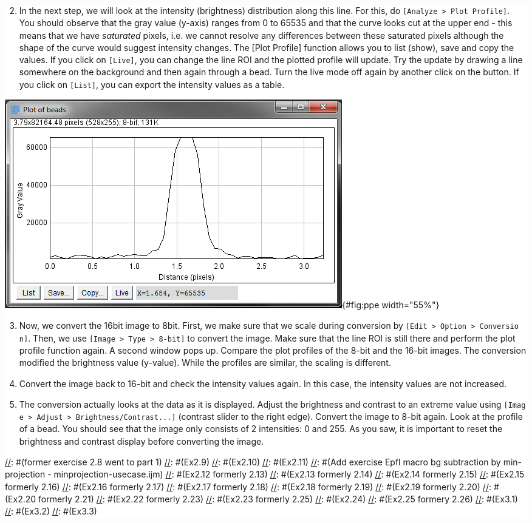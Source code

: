 2.  In the next step, we will look at the intensity (brightness)
    distribution along this line. For this, do
    `[Analyze > Plot Profile]`. You should observe that the
    gray value (y-axis) ranges from 0 to 65535 and that the curve looks
    cut at the upper end - this means that we have *saturated* pixels,
    i.e. we cannot resolve any differences between these saturated
    pixels although the shape of the curve would suggest intensity
    changes. The \[Plot Profile\] function allows you to list (show),
    save and copy the values. If you click on `[Live]`, you can change
    the line ROI and the plotted profile will update. Try the update by
    drawing a line somewhere on the background and then again through a
    bead. Turn the live mode off again by another click on the button.  If you click on `[List]`, you can export the intensity values as a table.

![Plot profile example](fig/plot-profile-example.png){#fig:ppe width="55%"}    

3.  Now, we convert the 16bit image to 8bit. First, we make sure that we
    scale during conversion by `[Edit > Option > Conversion]`. Then, we
    use `[Image > Type > 8-bit]` to convert the image. Make sure that
    the line ROI is still there and perform the plot profile function
    again. A second window pops up. Compare the plot profiles of the
    8-bit and the 16-bit images. The conversion modified the brightness
    value (y-value). While the profiles are similar, the scaling is
    different.

4.  Convert the image back to 16-bit and check the intensity values
    again. In this case, the intensity values are not increased.

5.  The conversion actually looks at the data as it is displayed. Adjust
    the brightness and contrast to an extreme value using
    `[Image > Adjust > Brightness/Contrast...]` (contrast slider to the
    right edge). Convert the image to 8-bit again. Look at the profile
    of a bead. You should see that the image only consists of 2
    intensities: 0 and 255. As you saw, it is important to reset the
    brightness and contrast display before converting the image.


[//]: # (Ex1.1)
[//]: # (Ex1.2)
[//]: # (Ex1.3)
[//]: # (Ex1.4)
[//]: # (Ex1.5)
[//]: # (discussion whats the problem? - overestimation of bands)
[//]: # (how to find out if image HAS been preprocessed? - clipped histogram)
[//]: # (Ex1.6 formerly 2.8)
[//]: # (Ex1.7 formerly 1.6)
[//]: # (Ex1.8 formerly 1.7)
[//]: # (Ex1.9 formerly 1.8)
[//]: # (Ex1.10 formerly 1.9)
[//]: # (Ex1.11 formerly 1.10)
[//]: # (Ex1.12 formerly 1.11)
[//]: # (Ex1.13 formerly 1.12)
[//]: # (Ex1.14 formerly 1.13)
[//]: # (Ex1.15 formerly 1.14)
[//]: # (Ex1.16 formerly 1.15)
[//]: # (Ex1.17 formerly 1.16)
[//]: # (Ex1.18 formerly 1.17)
[//]: # (Ex1.19 formerly 1.18)
[//]: # (Ex1.20 formerly 1.19)
[//]: # (Ex1.21 formerly 1.20)
[//]: # (Ex1.22 formerly 1.21)
[//]: # (Ex1.23 formerly 1.22)
[//]: # (Ex1.24 formerly 1.23)
[//]: # (Ex1.25 formerly 1.24)
[//]: # (Ex1.26 formerly 1.25)
[//]: # (Ex2.1)
[//]: # (Ex2.2)
[//]: # (Ex2.3)
[//]: # (Ex2.4)
[//]: # (Ex2.5)
[//]: # (Ex2.6)
[//]: # (Ex2.7 formerly 2.12)
[//]: # (Ex2.8 formerly 2.7)
[//]: #(former exercise 2.8 went to part 1)
[//]: #(Ex2.9)
[//]: #(Ex2.10)
[//]: #(Ex2.11)
[//]: #(Add exercise Epfl macro bg subtraction by min-projection - minprojection-usecase.ijm)
[//]: #(Ex2.12 formerly 2.13)
[//]: #(Ex2.13 formerly 2.14)
[//]: #(Ex2.14 formerly 2.15)
[//]: #(Ex2.15 formerly 2.16)
[//]: #(Ex2.16 formerly 2.17)
[//]: #(Ex2.17 formerly 2.18)
[//]: #(Ex2.18 formerly 2.19)
[//]: #(Ex2.19 formerly 2.20)
[//]: #(Ex2.20 formerly 2.21)
[//]: #(Ex2.22 formerly 2.23)
[//]: #(Ex2.23 formerly 2.25)
[//]: #(Ex2.24)
[//]: #(Ex2.25 formery 2.26)
[//]: #(Ex3.1)
[//]: #(Ex3.2)
[//]: #(Ex3.3)